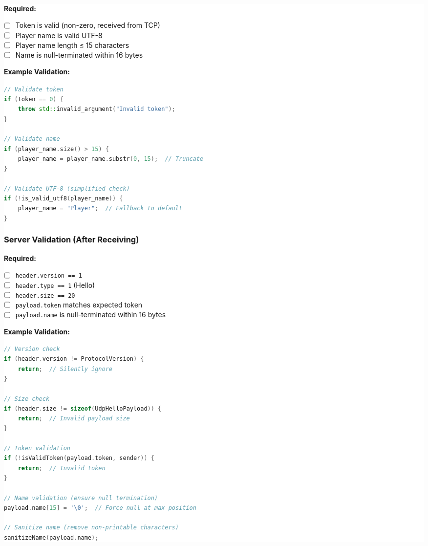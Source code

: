 **Required:**
- [ ] Token is valid (non-zero, received from TCP)
- [ ] Player name is valid UTF-8
- [ ] Player name length ≤ 15 characters
- [ ] Name is null-terminated within 16 bytes

**Example Validation:**
```cpp
// Validate token
if (token == 0) {
    throw std::invalid_argument("Invalid token");
}

// Validate name
if (player_name.size() > 15) {
    player_name = player_name.substr(0, 15);  // Truncate
}

// Validate UTF-8 (simplified check)
if (!is_valid_utf8(player_name)) {
    player_name = "Player";  // Fallback to default
}
```

### Server Validation (After Receiving)

**Required:**
- [ ] `header.version == 1`
- [ ] `header.type == 1` (Hello)
- [ ] `header.size == 20`
- [ ] `payload.token` matches expected token
- [ ] `payload.name` is null-terminated within 16 bytes

**Example Validation:**
```cpp
// Version check
if (header.version != ProtocolVersion) {
    return;  // Silently ignore
}

// Size check
if (header.size != sizeof(UdpHelloPayload)) {
    return;  // Invalid payload size
}

// Token validation
if (!isValidToken(payload.token, sender)) {
    return;  // Invalid token
}

// Name validation (ensure null termination)
payload.name[15] = '\0';  // Force null at max position

// Sanitize name (remove non-printable characters)
sanitizeName(payload.name);
```
